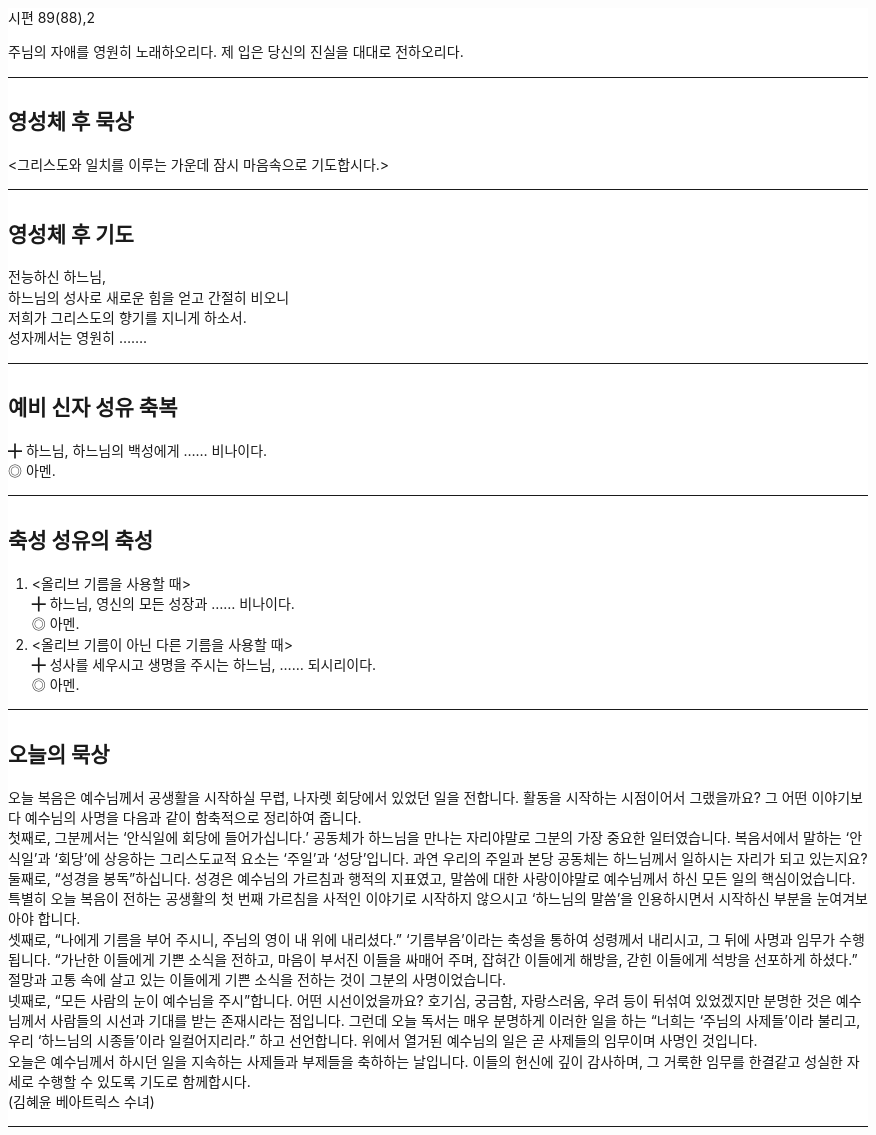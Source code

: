시편 89(88),2

주님의 자애를 영원히 노래하오리다. 제 입은 당신의 진실을 대대로 전하오리다.  
  


---

## 영성체 후 묵상

<그리스도와 일치를 이루는 가운데 잠시 마음속으로 기도합시다.>  


---

## 영성체 후 기도

전능하신 하느님,  
하느님의 성사로 새로운 힘을 얻고 간절히 비오니  
저희가 그리스도의 향기를 지니게 하소서.  
성자께서는 영원히 …….  
  


---

## 예비 신자 성유 축복

╋ 하느님, 하느님의 백성에게 …… 비나이다.  
◎ 아멘.  
  


---

## 축성 성유의 축성

1. <올리브 기름을 사용할 때>  
╋ 하느님, 영신의 모든 성장과 …… 비나이다.  
◎ 아멘.  
2. <올리브 기름이 아닌 다른 기름을 사용할 때>  
╋ 성사를 세우시고 생명을 주시는 하느님, …… 되시리이다.  
◎ 아멘.  
  


---

## 오늘의 묵상

오늘 복음은 예수님께서 공생활을 시작하실 무렵, 나자렛 회당에서 있었던 일을 전합니다. 활동을 시작하는 시점이어서 그랬을까요? 그 어떤 이야기보다 예수님의 사명을 다음과 같이 함축적으로 정리하여 줍니다.  
첫째로, 그분께서는 ‘안식일에 회당에 들어가십니다.’ 공동체가 하느님을 만나는 자리야말로 그분의 가장 중요한 일터였습니다. 복음서에서 말하는 ‘안식일’과 ‘회당’에 상응하는 그리스도교적 요소는 ‘주일’과 ‘성당’입니다. 과연 우리의 주일과 본당 공동체는 하느님께서 일하시는 자리가 되고 있는지요?  
둘째로, “성경을 봉독”하십니다. 성경은 예수님의 가르침과 행적의 지표였고, 말씀에 대한 사랑이야말로 예수님께서 하신 모든 일의 핵심이었습니다. 특별히 오늘 복음이 전하는 공생활의 첫 번째 가르침을 사적인 이야기로 시작하지 않으시고 ‘하느님의 말씀’을 인용하시면서 시작하신 부분을 눈여겨보아야 합니다.  
셋째로, “나에게 기름을 부어 주시니, 주님의 영이 내 위에 내리셨다.” ‘기름부음’이라는 축성을 통하여 성령께서 내리시고, 그 뒤에 사명과 임무가 수행됩니다. “가난한 이들에게 기쁜 소식을 전하고, 마음이 부서진 이들을 싸매어 주며, 잡혀간 이들에게 해방을, 갇힌 이들에게 석방을 선포하게 하셨다.” 절망과 고통 속에 살고 있는 이들에게 기쁜 소식을 전하는 것이 그분의 사명이었습니다.  
넷째로, “모든 사람의 눈이 예수님을 주시”합니다. 어떤 시선이었을까요? 호기심, 궁금함, 자랑스러움, 우려 등이 뒤섞여 있었겠지만 분명한 것은 예수님께서 사람들의 시선과 기대를 받는 존재시라는 점입니다. 그런데 오늘 독서는 매우 분명하게 이러한 일을 하는 “너희는 ‘주님의 사제들’이라 불리고, 우리 ‘하느님의 시종들’이라 일컬어지리라.” 하고 선언합니다. 위에서 열거된 예수님의 일은 곧 사제들의 임무이며 사명인 것입니다.  
오늘은 예수님께서 하시던 일을 지속하는 사제들과 부제들을 축하하는 날입니다. 이들의 헌신에 깊이 감사하며, 그 거룩한 임무를 한결같고 성실한 자세로 수행할 수 있도록 기도로 함께합시다.  
(김혜윤 베아트릭스 수녀)  


---